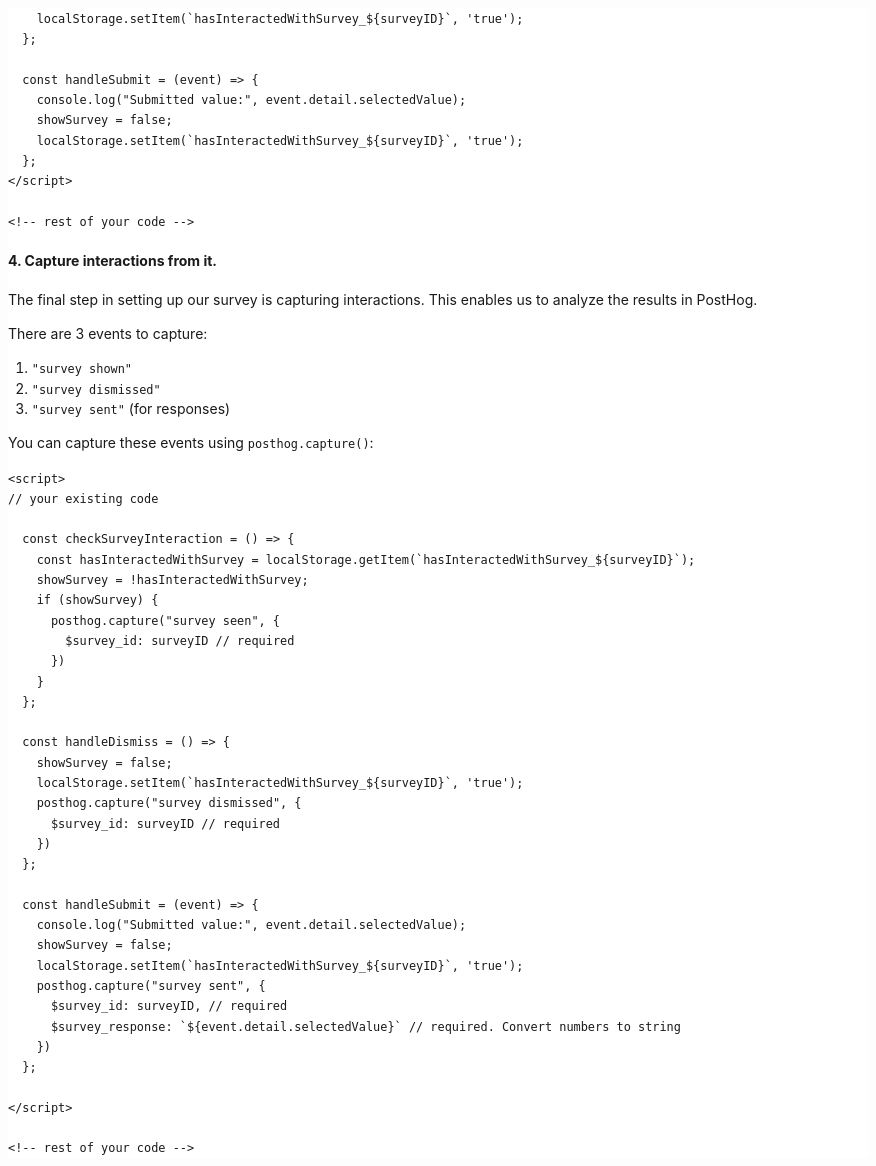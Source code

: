 ```svelte file=+page.svelte
    localStorage.setItem(`hasInteractedWithSurvey_${surveyID}`, 'true');
  };

  const handleSubmit = (event) => {
    console.log("Submitted value:", event.detail.selectedValue);
    showSurvey = false;
    localStorage.setItem(`hasInteractedWithSurvey_${surveyID}`, 'true');
  };
</script>

<!-- rest of your code -->
```

#### 4. Capture interactions from it.

The final step in setting up our survey is capturing interactions. This enables us to analyze the results in PostHog. 

There are 3 events to capture:

1. `"survey shown"`
2. `"survey dismissed"`
3. `"survey sent"` (for responses)

You can capture these events using `posthog.capture()`:

```svelte file=+page.svelte
<script>
// your existing code

  const checkSurveyInteraction = () => {
    const hasInteractedWithSurvey = localStorage.getItem(`hasInteractedWithSurvey_${surveyID}`);
    showSurvey = !hasInteractedWithSurvey;
    if (showSurvey) {
      posthog.capture("survey seen", {
        $survey_id: surveyID // required
      })
    }
  };

  const handleDismiss = () => {
    showSurvey = false;
    localStorage.setItem(`hasInteractedWithSurvey_${surveyID}`, 'true');
    posthog.capture("survey dismissed", {
      $survey_id: surveyID // required
    })
  };

  const handleSubmit = (event) => {
    console.log("Submitted value:", event.detail.selectedValue);
    showSurvey = false;
    localStorage.setItem(`hasInteractedWithSurvey_${surveyID}`, 'true');
    posthog.capture("survey sent", {
      $survey_id: surveyID, // required
      $survey_response: `${event.detail.selectedValue}` // required. Convert numbers to string
    })
  };

</script>

<!-- rest of your code -->
```
